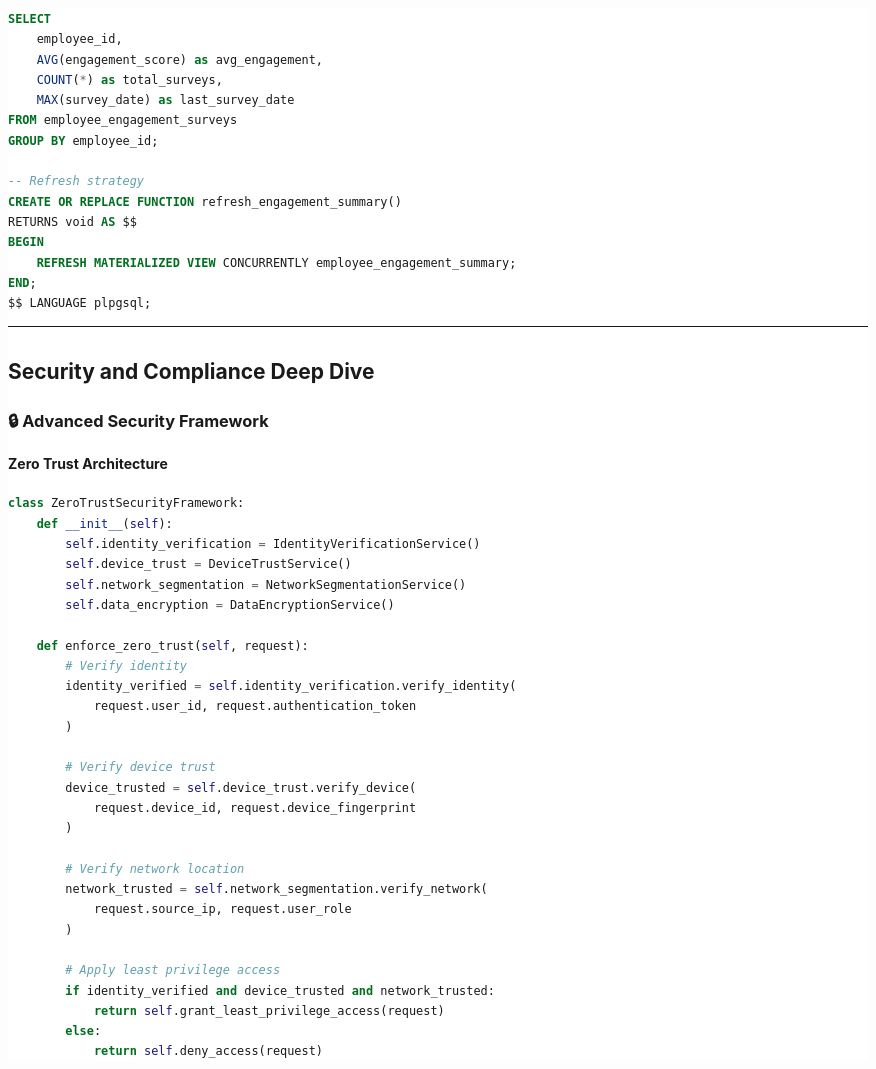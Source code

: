 ```sql
SELECT 
    employee_id,
    AVG(engagement_score) as avg_engagement,
    COUNT(*) as total_surveys,
    MAX(survey_date) as last_survey_date
FROM employee_engagement_surveys
GROUP BY employee_id;

-- Refresh strategy
CREATE OR REPLACE FUNCTION refresh_engagement_summary()
RETURNS void AS $$
BEGIN
    REFRESH MATERIALIZED VIEW CONCURRENTLY employee_engagement_summary;
END;
$$ LANGUAGE plpgsql;
```

---

## Security and Compliance Deep Dive

### 🔒 Advanced Security Framework

#### Zero Trust Architecture
```python
class ZeroTrustSecurityFramework:
    def __init__(self):
        self.identity_verification = IdentityVerificationService()
        self.device_trust = DeviceTrustService()
        self.network_segmentation = NetworkSegmentationService()
        self.data_encryption = DataEncryptionService()
    
    def enforce_zero_trust(self, request):
        # Verify identity
        identity_verified = self.identity_verification.verify_identity(
            request.user_id, request.authentication_token
        )
        
        # Verify device trust
        device_trusted = self.device_trust.verify_device(
            request.device_id, request.device_fingerprint
        )
        
        # Verify network location
        network_trusted = self.network_segmentation.verify_network(
            request.source_ip, request.user_role
        )
        
        # Apply least privilege access
        if identity_verified and device_trusted and network_trusted:
            return self.grant_least_privilege_access(request)
        else:
            return self.deny_access(request)
```
